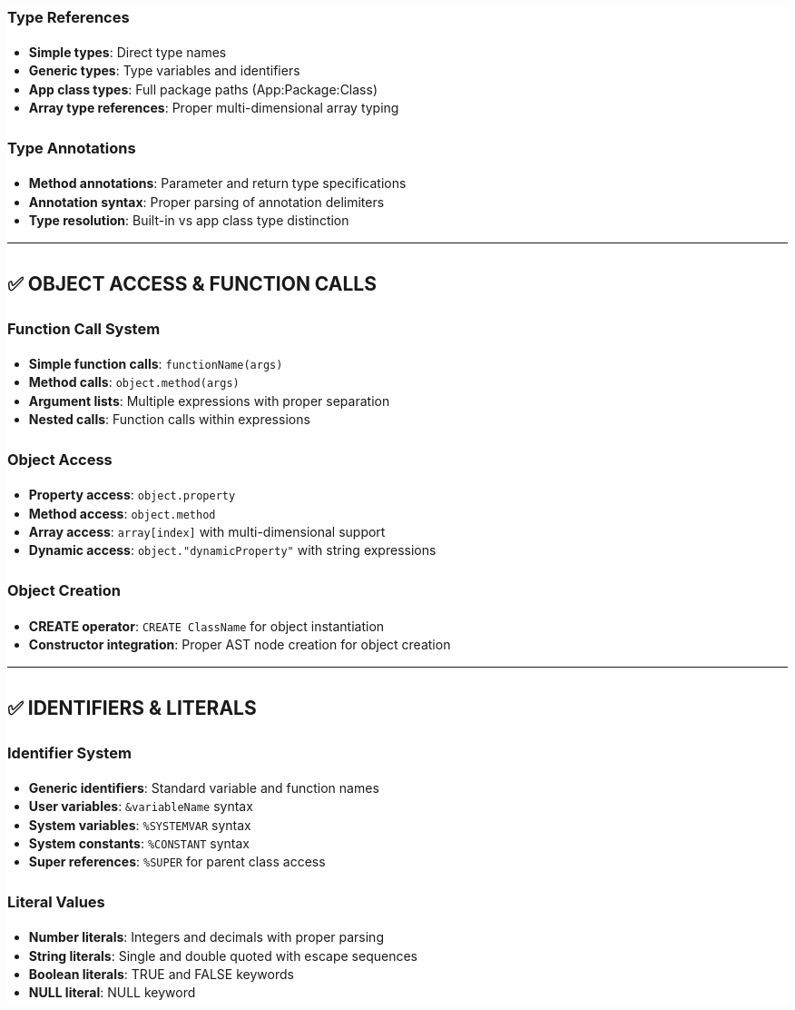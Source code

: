 ### Type References
- **Simple types**: Direct type names
- **Generic types**: Type variables and identifiers
- **App class types**: Full package paths (App:Package:Class)
- **Array type references**: Proper multi-dimensional array typing

### Type Annotations
- **Method annotations**: Parameter and return type specifications
- **Annotation syntax**: Proper parsing of annotation delimiters
- **Type resolution**: Built-in vs app class type distinction

---

## **✅ OBJECT ACCESS & FUNCTION CALLS**

### Function Call System
- **Simple function calls**: `functionName(args)`
- **Method calls**: `object.method(args)`
- **Argument lists**: Multiple expressions with proper separation
- **Nested calls**: Function calls within expressions

### Object Access
- **Property access**: `object.property`
- **Method access**: `object.method`
- **Array access**: `array[index]` with multi-dimensional support
- **Dynamic access**: `object."dynamicProperty"` with string expressions

### Object Creation
- **CREATE operator**: `CREATE ClassName` for object instantiation
- **Constructor integration**: Proper AST node creation for object creation

---

## **✅ IDENTIFIERS & LITERALS**

### Identifier System
- **Generic identifiers**: Standard variable and function names
- **User variables**: `&variableName` syntax
- **System variables**: `%SYSTEMVAR` syntax
- **System constants**: `%CONSTANT` syntax
- **Super references**: `%SUPER` for parent class access

### Literal Values
- **Number literals**: Integers and decimals with proper parsing
- **String literals**: Single and double quoted with escape sequences
- **Boolean literals**: TRUE and FALSE keywords
- **NULL literal**: NULL keyword
